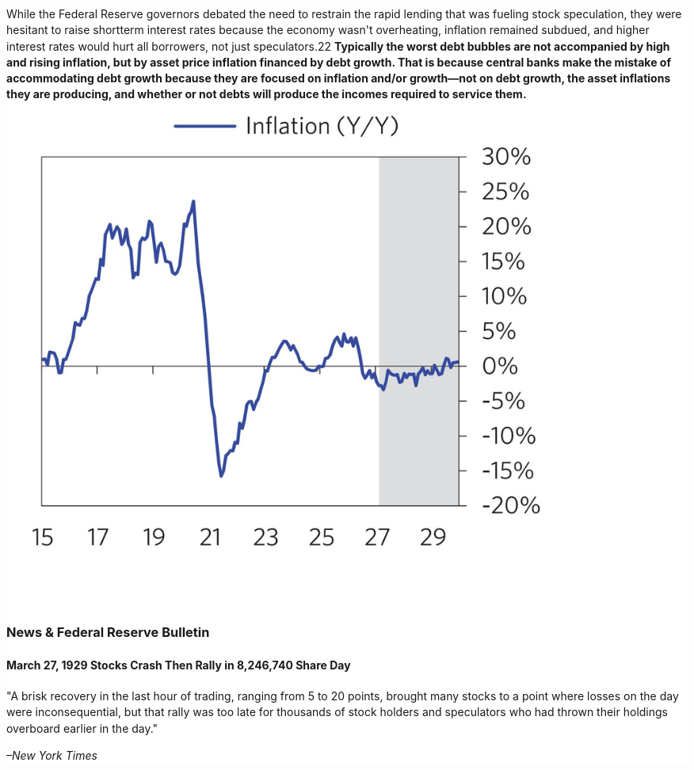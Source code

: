 While the Federal Reserve governors debated the need to restrain the rapid lending that was fueling stock speculation, they were hesitant to raise shortterm interest rates because the economy wasn't overheating, inflation remained subdued, and higher interest rates would hurt all borrowers, not just speculators.22 **Typically the worst debt bubbles are not accompanied by high and rising inflation, but by asset price inflation financed by debt growth. That is because central banks make the mistake of accommodating debt growth because they are focused on inflation and/or growth—not on debt growth, the asset inflations they are producing, and whether or not debts will produce the incomes required to service them.**

![](Attachments/BigDebtCycles_page_6_Figure_16.jpeg)

### **News & Federal Reserve Bulletin**

#### March 27, 1929 **Stocks Crash Then Rally in 8,246,740 Share Day**

"A brisk recovery in the last hour of trading, ranging from 5 to 20 points, brought many stocks to a point where losses on the day were inconsequential, but that rally was too late for thousands of stock holders and speculators who had thrown their holdings overboard earlier in the day."

*–New York Times* 
